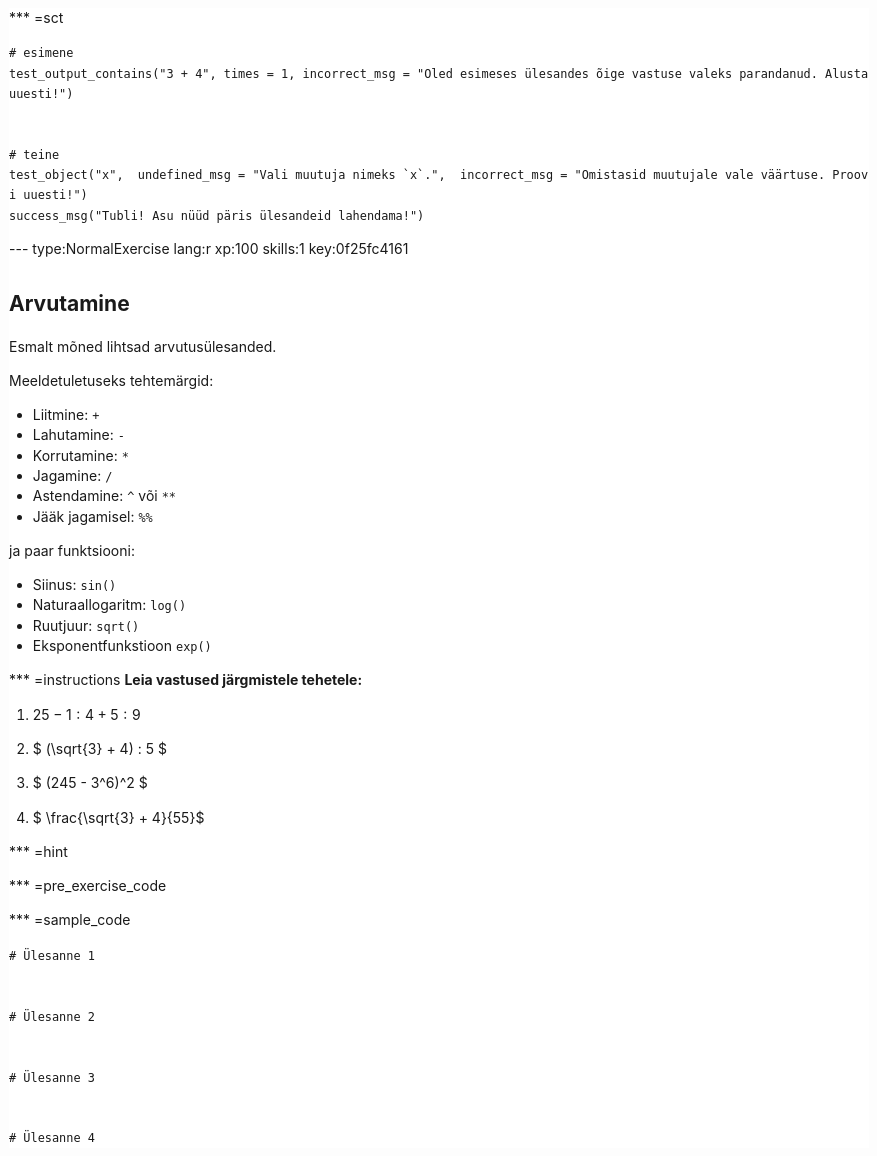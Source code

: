 *** =sct
```{r}
# esimene
test_output_contains("3 + 4", times = 1, incorrect_msg = "Oled esimeses ülesandes õige vastuse valeks parandanud. Alusta uuesti!")


# teine
test_object("x",  undefined_msg = "Vali muutuja nimeks `x`.",  incorrect_msg = "Omistasid muutujale vale väärtuse. Proovi uuesti!")
success_msg("Tubli! Asu nüüd päris ülesandeid lahendama!")

```




--- type:NormalExercise lang:r xp:100 skills:1 key:0f25fc4161
## Arvutamine

Esmalt mõned lihtsad arvutusülesanded. 

Meeldetuletuseks tehtemärgid:

- Liitmine: `+`
- Lahutamine: `-`
- Korrutamine: `*`
- Jagamine: `/`
- Astendamine: `^` või `**`
- Jääk jagamisel: `%%`

ja paar funktsiooni:

- Siinus: `sin()`
- Naturaallogaritm: `log()`
- Ruutjuur: `sqrt()`
- Eksponentfunkstioon `exp()`



*** =instructions
**Leia vastused järgmistele tehetele:**

1. $25 - 1:4  + 5:9$

1. $ (\sqrt{3} + 4) : 5 $

1. $ (245 - 3^6)^2 $

1. $ \frac{\sqrt{3} + 4}{55}$


*** =hint

*** =pre_exercise_code
```{r}

```

*** =sample_code
```{r}
# Ülesanne 1


# Ülesanne 2


# Ülesanne 3


# Ülesanne 4

```
